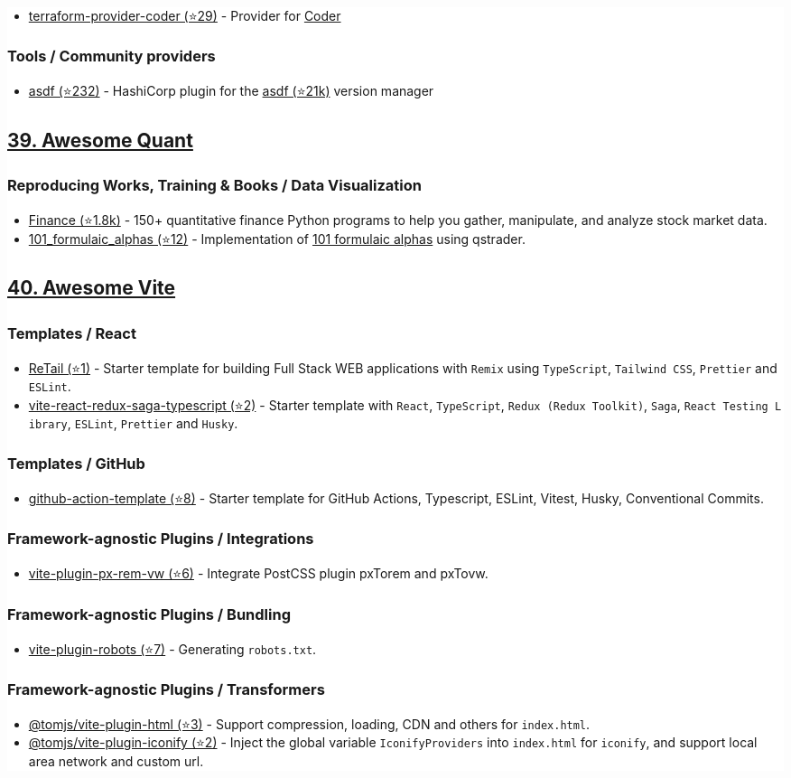 *   [terraform-provider-coder (⭐29)](https://github.com/coder/terraform-provider-coder) - Provider for [Coder](https://coder.com)

### Tools / Community providers

*   [asdf (⭐232)](https://github.com/asdf-community/asdf-hashicorp) - HashiCorp plugin for the [asdf (⭐21k)](https://github.com/asdf-vm/asdf) version manager

## [39. Awesome Quant](/content/wilsonfreitas/awesome-quant/week/README.md)

### Reproducing Works, Training & Books / Data Visualization

*   [Finance (⭐1.8k)](https://github.com/shashankvemuri/Finance) - 150+ quantitative finance Python programs to help you gather, manipulate, and analyze stock market data.
*   [101\_formulaic\_alphas (⭐12)](https://github.com/ram-ki/101_formulaic_alphas) - Implementation of [101 formulaic alphas](https://arxiv.org/ftp/arxiv/papers/1601/1601.00991.pdf) using qstrader.

## [40. Awesome Vite](/content/vitejs/awesome-vite/week/README.md)

### Templates / React

*   [ReTail (⭐1)](https://github.com/nikolailehbrink/retail) - Starter template for building Full Stack WEB applications with `Remix` using `TypeScript`, `Tailwind CSS`, `Prettier` and `ESLint`.
*   [vite-react-redux-saga-typescript (⭐2)](https://github.com/Dulajdeshan/vite-react-redux-saga-typescript) - Starter template with `React`, `TypeScript`, `Redux (Redux Toolkit)`, `Saga`, `React Testing Library`, `ESLint`, `Prettier` and `Husky`.

### Templates / GitHub

*   [github-action-template (⭐8)](https://github.com/hywax/github-action-template) - Starter template for GitHub Actions, Typescript, ESLint, Vitest, Husky, Conventional Commits.

### Framework-agnostic Plugins / Integrations

*   [vite-plugin-px-rem-vw (⭐6)](https://github.com/zscumt123/vite-plugin-px-rem-vw) - Integrate PostCSS plugin pxTorem and pxTovw.

### Framework-agnostic Plugins / Bundling

*   [vite-plugin-robots (⭐7)](https://github.com/kolirt/vite-plugin-robots) - Generating `robots.txt`.

### Framework-agnostic Plugins / Transformers

*   [@tomjs/vite-plugin-html (⭐3)](https://github.com/tomjs/vite-plugin-html) - Support compression, loading, CDN and others for `index.html`.
*   [@tomjs/vite-plugin-iconify (⭐2)](https://github.com/tomjs/vite-plugin-iconify) - Inject the global variable `IconifyProviders` into `index.html` for `iconify`, and support local area network and custom url.
